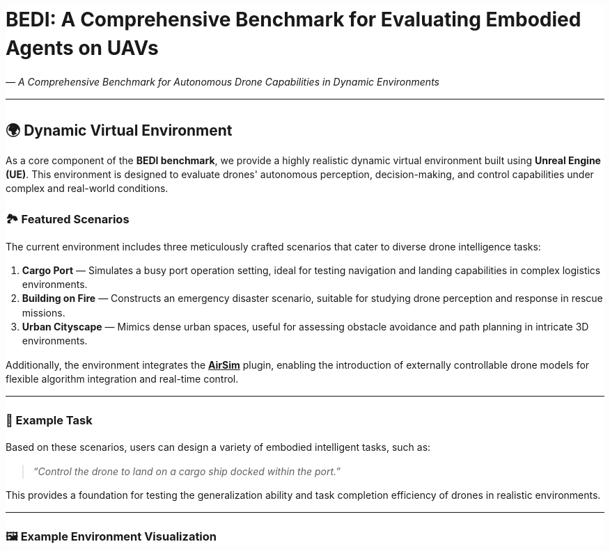 # **BEDI: A Comprehensive Benchmark for Evaluating Embodied Agents on UAVs**  
*— A Comprehensive Benchmark for Autonomous Drone Capabilities in Dynamic Environments*

---

## 🌍 Dynamic Virtual Environment  
As a core component of the **BEDI benchmark**, we provide a highly realistic dynamic virtual environment built using **Unreal Engine (UE)**. This environment is designed to evaluate drones' autonomous perception, decision-making, and control capabilities under complex and real-world conditions.

### 🏞️ Featured Scenarios
The current environment includes three meticulously crafted scenarios that cater to diverse drone intelligence tasks:

1. **Cargo Port** — Simulates a busy port operation setting, ideal for testing navigation and landing capabilities in complex logistics environments.  
2. **Building on Fire** — Constructs an emergency disaster scenario, suitable for studying drone perception and response in rescue missions.  
3. **Urban Cityscape** — Mimics dense urban spaces, useful for assessing obstacle avoidance and path planning in intricate 3D environments.

Additionally, the environment integrates the [**AirSim**](https://github.com/microsoft/AirSim) plugin, enabling the introduction of externally controllable drone models for flexible algorithm integration and real-time control.

---
### 🧩 Example Task  
Based on these scenarios, users can design a variety of embodied intelligent tasks, such as:  
> *“Control the drone to land on a cargo ship docked within the port.”*


This provides a  foundation for testing the generalization ability and task completion efficiency of drones in realistic environments.

---

### 🖼️ Example Environment Visualization

<p align="center">